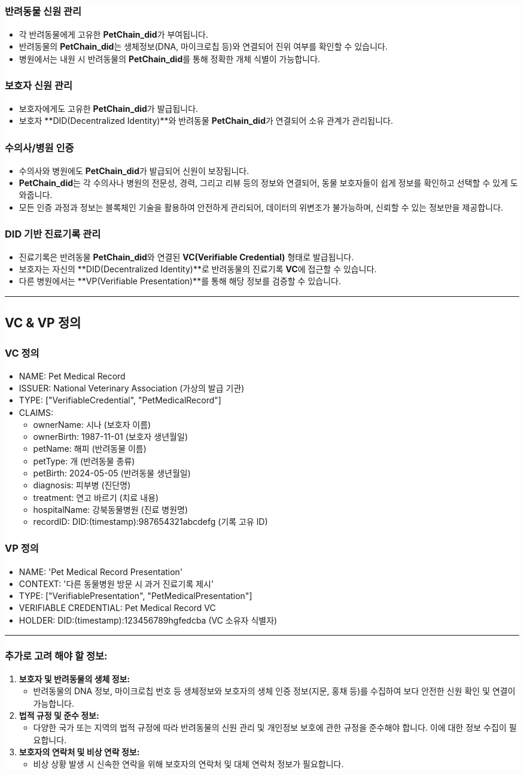 ### 반려동물 신원 관리
- 각 반려동물에게 고유한 **PetChain_did**가 부여됩니다.
- 반려동물의 **PetChain_did**는 생체정보(DNA, 마이크로칩 등)와 연결되어 진위 여부를 확인할 수 있습니다.
- 병원에서는 내원 시 반려동물의 **PetChain_did**를 통해 정확한 개체 식별이 가능합니다.

### 보호자 신원 관리
- 보호자에게도 고유한 **PetChain_did**가 발급됩니다.
- 보호자 **DID(Decentralized Identity)**와 반려동물 **PetChain_did**가 연결되어 소유 관계가 관리됩니다.

### 수의사/병원 인증
- 수의사와 병원에도 **PetChain_did**가 발급되어 신원이 보장됩니다.
- **PetChain_did**는 각 수의사나 병원의 전문성, 경력, 그리고 리뷰 등의 정보와 연결되어, 동물 보호자들이 쉽게 정보를 확인하고 선택할 수 있게 도와줍니다.
- 모든 인증 과정과 정보는 블록체인 기술을 활용하여 안전하게 관리되어, 데이터의 위변조가 불가능하며, 신뢰할 수 있는 정보만을 제공합니다.

### DID 기반 진료기록 관리
- 진료기록은 반려동물 **PetChain_did**와 연결된 **VC(Verifiable Credential)** 형태로 발급됩니다.
- 보호자는 자신의 **DID(Decentralized Identity)**로 반려동물의 진료기록 **VC**에 접근할 수 있습니다.
- 다른 병원에서는 **VP(Verifiable Presentation)**를 통해 해당 정보를 검증할 수 있습니다.

<hr>

## VC & VP 정의
### VC 정의
- NAME: Pet Medical Record
- ISSUER: National Veterinary Association (가상의 발급 기관)
- TYPE: ["VerifiableCredential", "PetMedicalRecord"]
- CLAIMS:
    - ownerName: 시나 (보호자 이름)
    - ownerBirth: 1987-11-01 (보호자 생년월일)
    - petName: 해피 (반려동물 이름)
    - petType: 개 (반려동물 종류)
    - petBirth: 2024-05-05 (반려동물 생년월일)
    - diagnosis: 피부병 (진단명)
    - treatment: 연고 바르기 (치료 내용)
    - hospitalName: 강북동물병원 (진료 병원명)
    - recordID: DID:(timestamp):987654321abcdefg (기록 고유 ID)

### VP 정의
- NAME: 'Pet Medical Record Presentation'
- CONTEXT: '다른 동물병원 방문 시 과거 진료기록 제시'
- TYPE: ["VerifiablePresentation", "PetMedicalPresentation"]
- VERIFIABLE CREDENTIAL: Pet Medical Record VC
- HOLDER: DID:(timestamp):123456789hgfedcba (VC 소유자 식별자)

<hr>

### 추가로 고려 해야 할 정보:

1. **보호자 및 반려동물의 생체 정보:**
    - 반려동물의 DNA 정보, 마이크로칩 번호 등 생체정보와 보호자의 생체 인증 정보(지문, 홍채 등)를 수집하여 보다 안전한 신원 확인 및 연결이 가능합니다.
2. **법적 규정 및 준수 정보:**
    - 다양한 국가 또는 지역의 법적 규정에 따라 반려동물의 신원 관리 및 개인정보 보호에 관한 규정을 준수해야 합니다. 이에 대한 정보 수집이 필요합니다.
3. **보호자의 연락처 및 비상 연락 정보:**
    - 비상 상황 발생 시 신속한 연락을 위해 보호자의 연락처 및 대체 연락처 정보가 필요합니다.
